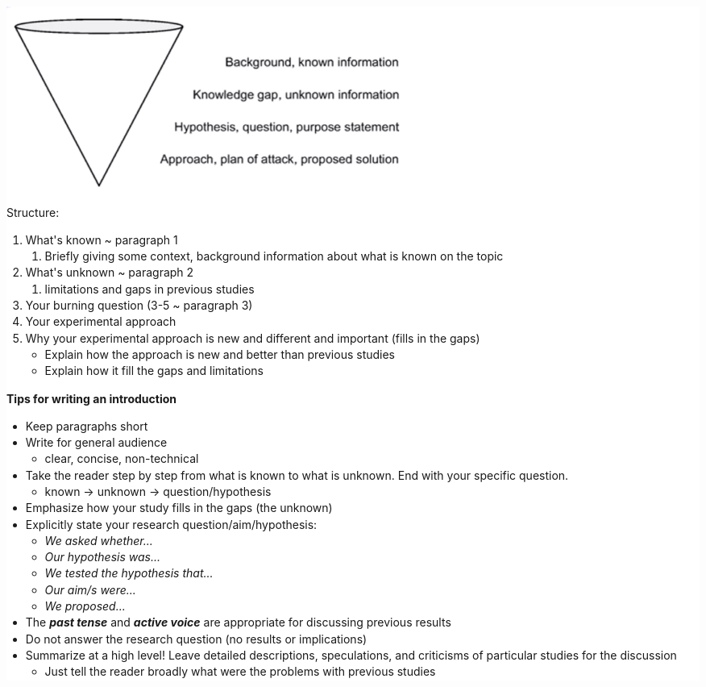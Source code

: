 

<img src="attachment/1c54d0e896c852b9e09556ec1165d87d.png" style='width: 500px;' />

Structure:
1. What's known ~ paragraph 1
	1. Briefly giving some context, background information about what is known on the topic
2. What's unknown ~ paragraph 2
	1. limitations and gaps in previous studies
3. Your burning question (3-5 ~ paragraph 3)
4. Your experimental approach
5. Why your experimental approach is new and different and important (fills in the gaps)
	+ Explain how the approach is new and better than previous studies
	+ Explain how it fill the gaps and limitations

**Tips for writing an introduction**
- Keep paragraphs short
- Write for general audience
	- clear, concise, non-technical
- Take the reader step by step from what is known to what is unknown. End with your specific question.
	- known -> unknown -> question/hypothesis
- Emphasize how your study fills in the gaps (the unknown)
- Explicitly state your research question/aim/hypothesis:
	- *We asked whether...*
	- *Our hypothesis was...*
	- *We tested the hypothesis that...*
	- *Our aim/s were...*
	- *We proposed...*
- The **_past tense_** and **_active voice_** are appropriate for discussing previous results
- Do not answer the research question (no results or implications)
- Summarize at a high level! Leave detailed descriptions, speculations, and criticisms of particular studies for the discussion
	- Just tell the reader broadly what were the problems with previous studies
